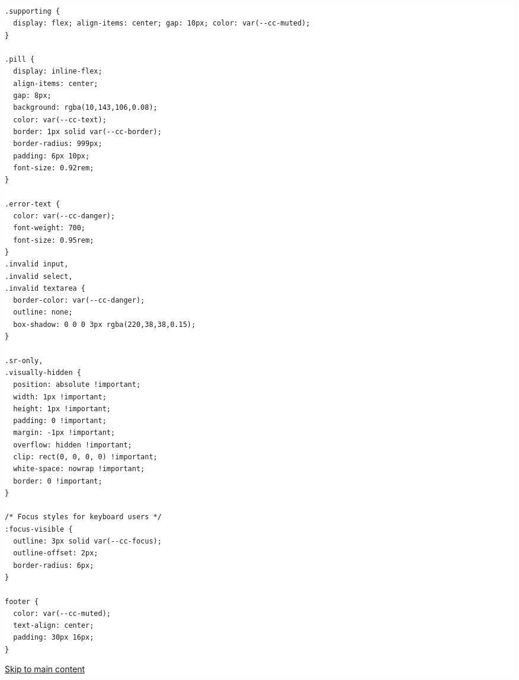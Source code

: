     .supporting {
      display: flex; align-items: center; gap: 10px; color: var(--cc-muted);
    }

    .pill {
      display: inline-flex;
      align-items: center;
      gap: 8px;
      background: rgba(10,143,106,0.08);
      color: var(--cc-text);
      border: 1px solid var(--cc-border);
      border-radius: 999px;
      padding: 6px 10px;
      font-size: 0.92rem;
    }

    .error-text {
      color: var(--cc-danger);
      font-weight: 700;
      font-size: 0.95rem;
    }
    .invalid input,
    .invalid select,
    .invalid textarea {
      border-color: var(--cc-danger);
      outline: none;
      box-shadow: 0 0 0 3px rgba(220,38,38,0.15);
    }

    .sr-only,
    .visually-hidden {
      position: absolute !important;
      width: 1px !important;
      height: 1px !important;
      padding: 0 !important;
      margin: -1px !important;
      overflow: hidden !important;
      clip: rect(0, 0, 0, 0) !important;
      white-space: nowrap !important;
      border: 0 !important;
    }

    /* Focus styles for keyboard users */
    :focus-visible {
      outline: 3px solid var(--cc-focus);
      outline-offset: 2px;
      border-radius: 6px;
    }

    footer {
      color: var(--cc-muted);
      text-align: center;
      padding: 30px 16px;
    }
  </style>
</head>
<body>
  <a href="#main" class="skip-link">Skip to main content</a>
